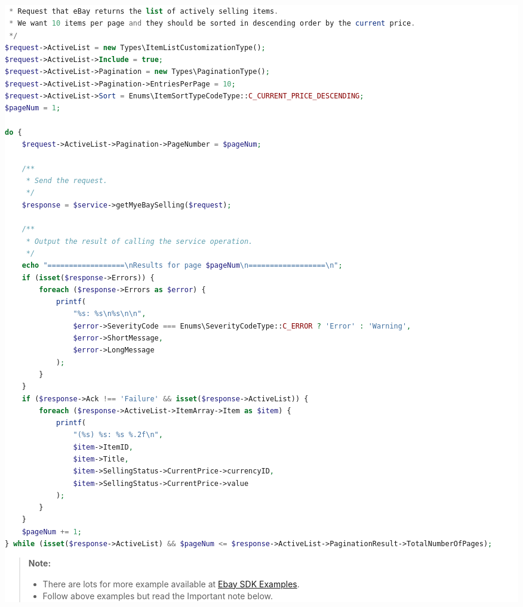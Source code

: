 ```php
 * Request that eBay returns the list of actively selling items.
 * We want 10 items per page and they should be sorted in descending order by the current price.
 */
$request->ActiveList = new Types\ItemListCustomizationType();
$request->ActiveList->Include = true;
$request->ActiveList->Pagination = new Types\PaginationType();
$request->ActiveList->Pagination->EntriesPerPage = 10;
$request->ActiveList->Sort = Enums\ItemSortTypeCodeType::C_CURRENT_PRICE_DESCENDING;
$pageNum = 1;

do {
    $request->ActiveList->Pagination->PageNumber = $pageNum;
    
    /**
     * Send the request.
     */
    $response = $service->getMyeBaySelling($request);
    
    /**
     * Output the result of calling the service operation.
     */
    echo "==================\nResults for page $pageNum\n==================\n";
    if (isset($response->Errors)) {
        foreach ($response->Errors as $error) {
            printf(
                "%s: %s\n%s\n\n",
                $error->SeverityCode === Enums\SeverityCodeType::C_ERROR ? 'Error' : 'Warning',
                $error->ShortMessage,
                $error->LongMessage
            );
        }
    }
    if ($response->Ack !== 'Failure' && isset($response->ActiveList)) {
        foreach ($response->ActiveList->ItemArray->Item as $item) {
            printf(
                "(%s) %s: %s %.2f\n",
                $item->ItemID,
                $item->Title,
                $item->SellingStatus->CurrentPrice->currencyID,
                $item->SellingStatus->CurrentPrice->value
            );
        }
    }
    $pageNum += 1;
} while (isset($response->ActiveList) && $pageNum <= $response->ActiveList->PaginationResult->TotalNumberOfPages);

```
> **Note:**
> - There are lots for more example available at [Ebay SDK Examples](https://github.com/davidtsadler/ebay-sdk-examples).
> - Follow above examples but read the Important note below.
